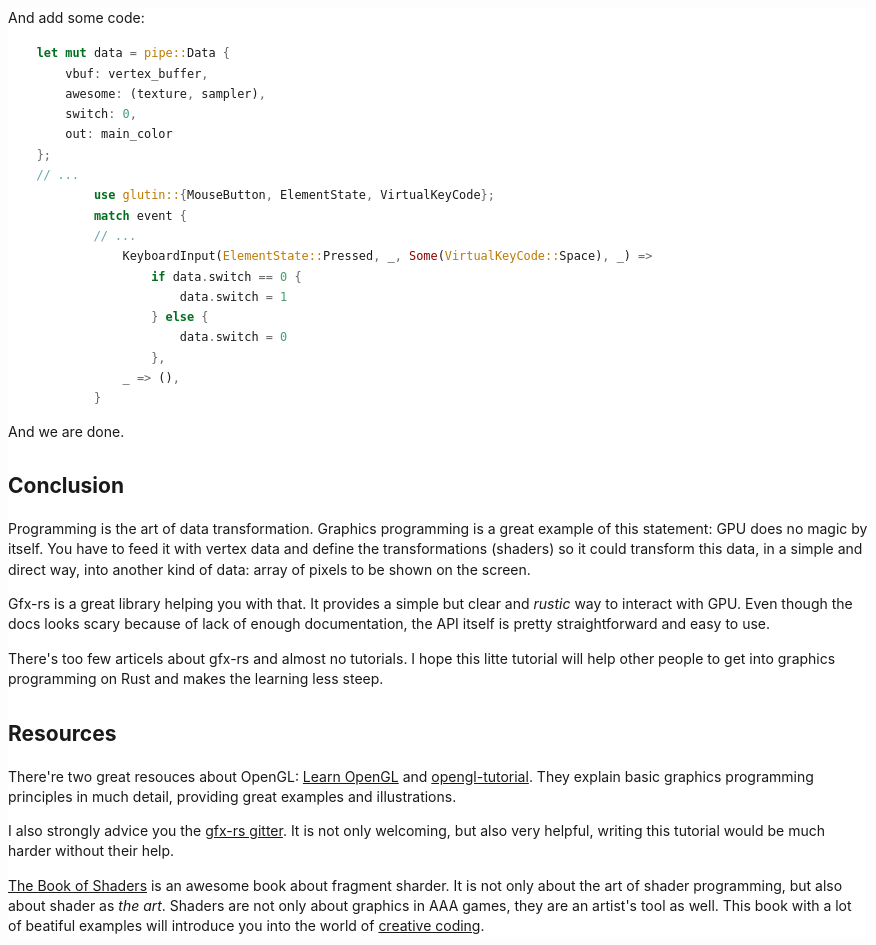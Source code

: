 And add some code:

```rust
    let mut data = pipe::Data {
        vbuf: vertex_buffer,
        awesome: (texture, sampler),
        switch: 0,
        out: main_color
    };
    // ...
            use glutin::{MouseButton, ElementState, VirtualKeyCode};
            match event {
            // ...
                KeyboardInput(ElementState::Pressed, _, Some(VirtualKeyCode::Space), _) =>
                    if data.switch == 0 {
                        data.switch = 1
                    } else {
                        data.switch = 0
                    },
                _ => (),
            }
```

And we are done.

## Conclusion

Programming is the art of data transformation. Graphics programming is a great example of this statement: GPU does no magic by itself. You have to feed it with vertex data and define the transformations (shaders) so it could transform this data, in a simple and direct way, into another kind of data: array of pixels to be shown on the screen.

Gfx-rs is a great library helping you with that. It provides a simple but clear and *rustic* way to interact with GPU. Even though the docs looks scary because of lack of enough documentation, the API itself is pretty straightforward and easy to use.

There's too few articels about gfx-rs and almost no tutorials. I hope this litte tutorial will help other people to get into graphics programming on Rust and makes the learning less steep.

## Resources

There're two great resouces about OpenGL: [Learn OpenGL](https://learnopengl.com/) and [opengl-tutorial](http://opengl-tutorial.org/). They explain basic graphics programming principles in much detail, providing great examples and illustrations.

I also strongly advice you the [gfx-rs gitter](https://gitter.im/gfx-rs/gfx). It is not only welcoming, but also very helpful, writing this tutorial would be much harder without their help.

[The Book of Shaders](https://thebookofshaders.com/) is an awesome book about fragment sharder. It is not only about the art of shader programming, but also about shader as *the art*. Shaders are not only about graphics in AAA games, they are an artist's tool as well. This book with a lot of beatiful examples will introduce you into the world of [creative coding](https://github.com/terkelg/awesome-creative-coding).
